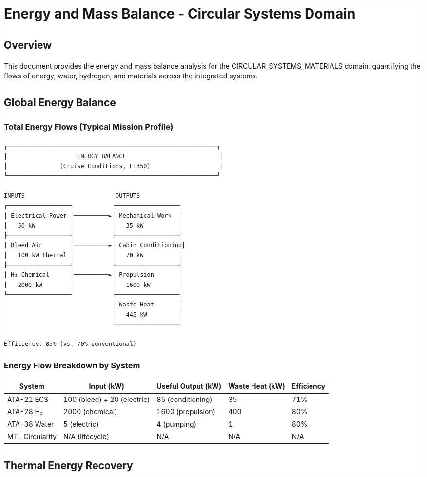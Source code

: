 # Energy and Mass Balance - Circular Systems Domain

## Overview

This document provides the energy and mass balance analysis for the CIRCULAR_SYSTEMS_MATERIALS domain, quantifying the flows of energy, water, hydrogen, and materials across the integrated systems.

## Global Energy Balance

### Total Energy Flows (Typical Mission Profile)

```
┌────────────────────────────────────────────────────────────┐
│                    ENERGY BALANCE                           │
│               (Cruise Conditions, FL350)                    │
└────────────────────────────────────────────────────────────┘

INPUTS                          OUTPUTS
┌──────────────────┐           ┌──────────────────┐
│ Electrical Power │──────────►│ Mechanical Work  │
│   50 kW          │           │   35 kW          │
├──────────────────┤           ├──────────────────┤
│ Bleed Air        │──────────►│ Cabin Conditioning│
│   100 kW thermal │           │   70 kW          │
├──────────────────┤           ├──────────────────┤
│ H₂ Chemical      │──────────►│ Propulsion       │
│   2000 kW        │           │   1600 kW        │
└──────────────────┘           ├──────────────────┤
                               │ Waste Heat       │
                               │   445 kW         │
                               └──────────────────┘

Efficiency: 85% (vs. 70% conventional)
```

### Energy Flow Breakdown by System

| System | Input (kW) | Useful Output (kW) | Waste Heat (kW) | Efficiency |
|--------|------------|-------------------|-----------------|------------|
| ATA-21 ECS | 100 (bleed) + 20 (electric) | 85 (conditioning) | 35 | 71% |
| ATA-28 H₂ | 2000 (chemical) | 1600 (propulsion) | 400 | 80% |
| ATA-38 Water | 5 (electric) | 4 (pumping) | 1 | 80% |
| MTL Circularity | N/A (lifecycle) | N/A | N/A | N/A |

## Thermal Energy Recovery
